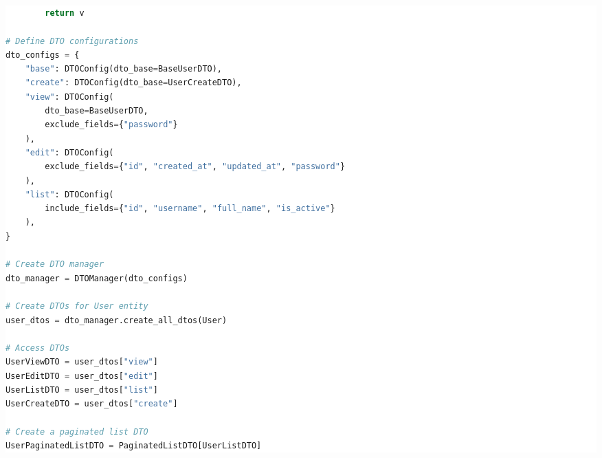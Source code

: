 ```python
        return v

# Define DTO configurations
dto_configs = {
    "base": DTOConfig(dto_base=BaseUserDTO),
    "create": DTOConfig(dto_base=UserCreateDTO),
    "view": DTOConfig(
        dto_base=BaseUserDTO,
        exclude_fields={"password"}
    ),
    "edit": DTOConfig(
        exclude_fields={"id", "created_at", "updated_at", "password"}
    ),
    "list": DTOConfig(
        include_fields={"id", "username", "full_name", "is_active"}
    ),
}

# Create DTO manager
dto_manager = DTOManager(dto_configs)

# Create DTOs for User entity
user_dtos = dto_manager.create_all_dtos(User)

# Access DTOs
UserViewDTO = user_dtos["view"]
UserEditDTO = user_dtos["edit"]
UserListDTO = user_dtos["list"]
UserCreateDTO = user_dtos["create"]

# Create a paginated list DTO
UserPaginatedListDTO = PaginatedListDTO[UserListDTO]
```